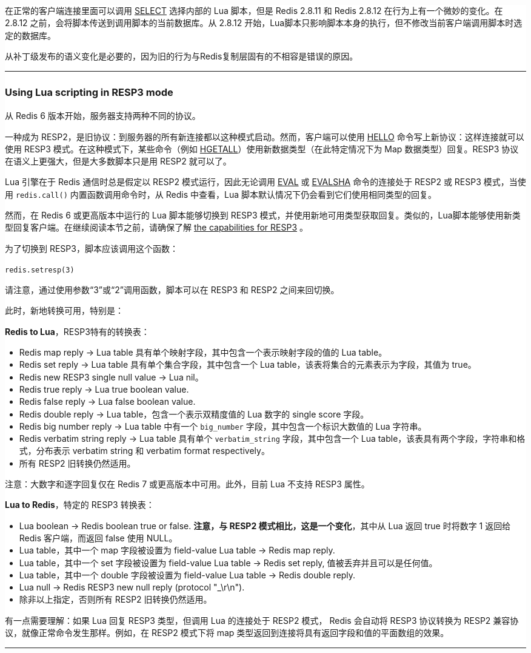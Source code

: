在正常的客户端连接里面可以调用 [SELECT](select.md) 选择内部的 Lua 脚本，但是 Redis 2.8.11 和 Redis 2.8.12 在行为上有一个微妙的变化。在 2.8.12 之前，会将脚本传送到调用脚本的当前数据库。从 2.8.12 开始，Lua脚本只影响脚本本身的执行，但不修改当前客户端调用脚本时选定的数据库。

从补丁级发布的语义变化是必要的，因为旧的行为与Redis复制层固有的不相容是错误的原因。

---

### Using Lua scripting in RESP3 mode

从 Redis 6 版本开始，服务器支持两种不同的协议。

一种成为 RESP2，是旧协议：到服务器的所有新连接都以这种模式启动。然而，客户端可以使用 [HELLO](hello.md) 命令写上新协议：这样连接就可以使用 RESP3 模式。在这种模式下，某些命令（例如 [HGETALL](hgetall.md)）使用新数据类型（在此特定情况下为 Map 数据类型）回复。RESP3 协议在语义上更强大，但是大多数脚本只是用 RESP2 就可以了。

Lua 引擎在于 Redis 通信时总是假定以 RESP2 模式运行，因此无论调用 [EVAL](eval.md) 或 [EVALSHA](evalsha.md) 命令的连接处于 RESP2 或 RESP3 模式，当使用 `redis.call()` 内置函数调用命令时，从 Redis 中查看，Lua 脚本默认情况下仍会看到它们使用相同类型的回复。

然而，在 Redis 6 或更高版本中运行的 Lua 脚本能够切换到 RESP3 模式，并使用新地可用类型获取回复。类似的，Lua脚本能够使用新类型回复客户端。在继续阅读本节之前，请确保了解 [the capabilities for RESP3](https://github.com/antirez/resp3) 。

为了切换到 RESP3，脚本应该调用这个函数：

```
redis.setresp(3)
```

请注意，通过使用参数“3”或“2”调用函数，脚本可以在 RESP3 和 RESP2 之间来回切换。

此时，新地转换可用，特别是：

**Redis to Lua**，RESP3特有的转换表：
- Redis map reply -> Lua table 具有单个映射字段，其中包含一个表示映射字段的值的 Lua table。
- Redis set reply -> Lua table 具有单个集合字段，其中包含一个 Lua table，该表将集合的元素表示为字段，其值为 true。
- Redis new RESP3 single null value -> Lua nil。
- Redis true reply -> Lua true boolean value.
- Redis false reply -> Lua false boolean value.
- Redis double reply -> Lua table，包含一个表示双精度值的 Lua 数字的 single score 字段。
- Redis big number reply -> Lua table 中有一个 `big_number` 字段，其中包含一个标识大数值的 Lua 字符串。
- Redis verbatim string reply -> Lua table 具有单个 `verbatim_string` 字段，其中包含一个 Lua table，该表具有两个字段，字符串和格式，分布表示 verbatim string 和 verbatim format respectively。
- 所有 RESP2 旧转换仍然适用。

注意：大数字和逐字回复仅在 Redis 7 或更高版本中可用。此外，目前 Lua 不支持 RESP3 属性。

**Lua to Redis**，特定的 RESP3 转换表：
- Lua boolean -> Redis boolean true or false. **注意，与 RESP2 模式相比，这是一个变化**，其中从 Lua 返回 true 时将数字 1 返回给 Redis 客户端，而返回 false 使用 NULL。
- Lua table，其中一个 map 字段被设置为 field-value Lua table -> Redis map reply.
- Lua table，其中一个 set 字段被设置为 field-value Lua table -> Redis set reply, 值被丢弃并且可以是任何值。
- Lua table，其中一个 double 字段被设置为 field-value Lua table -> Redis double reply.
- Lua null -> Redis RESP3 new null reply (protocol "_\r\n").
- 除非以上指定，否则所有 RESP2 旧转换仍然适用。

有一点需要理解：如果 Lua 回复 RESP3 类型，但调用 Lua 的连接处于 RESP2 模式， Redis 会自动将 RESP3 协议转换为 RESP2 兼容协议，就像正常命令发生那样。例如，在 RESP2 模式下将 map 类型返回到连接将具有返回字段和值的平面数组的效果。

---
